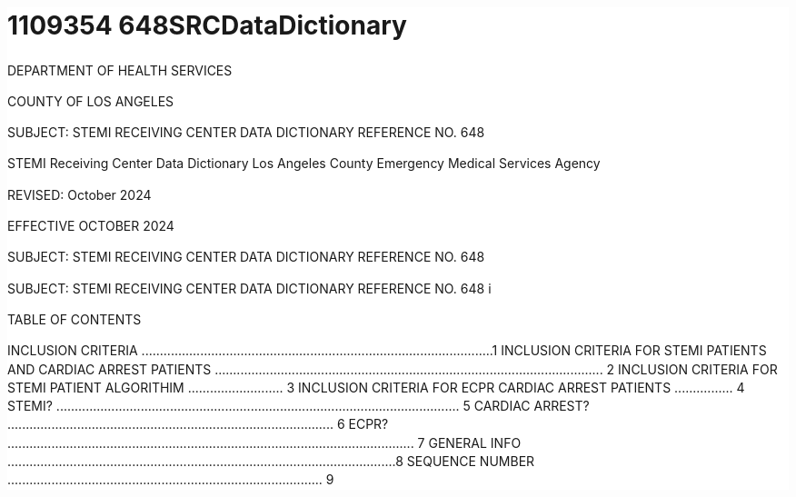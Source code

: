 # 1109354 648SRCDataDictionary

DEPARTMENT OF HEALTH SERVICES 
 
COUNTY OF LOS ANGELES 
 
SUBJECT: STEMI RECEIVING CENTER DATA DICTIONARY REFERENCE NO. 648 
 
 
 
 
 
 
STEMI Receiving 
Center Data Dictionary 
Los Angeles County 
Emergency Medical Services Agency 
 
 
 
 
 
 
 
 
 
 
 
 
 
 
 
REVISED: October 2024 
 
 
 
 
 
 
 
 
 
 
 
 
 
 
 
 
 
 
EFFECTIVE 
OCTOBER 
2024 

SUBJECT: STEMI RECEIVING CENTER DATA DICTIONARY REFERENCE NO. 648 
 
 
 

SUBJECT: STEMI RECEIVING CENTER DATA DICTIONARY REFERENCE NO. 648 
i 
 
 
TABLE OF CONTENTS 
 
INCLUSION CRITERIA ................................................................................................1 
INCLUSION CRITERIA FOR STEMI PATIENTS AND CARDIAC ARREST 
PATIENTS .......................................................................................................... 2 
INCLUSION CRITERIA FOR STEMI PATIENT ALGORITHIM .......................... 3 
INCLUSION CRITERIA FOR ECPR CARDIAC ARREST PATIENTS ................ 4 
STEMI? .............................................................................................................. 5 
CARDIAC ARREST? ......................................................................................... 6 
ECPR? ............................................................................................................... 7 
GENERAL INFO ..........................................................................................................8 
SEQUENCE NUMBER ...................................................................................... 9 